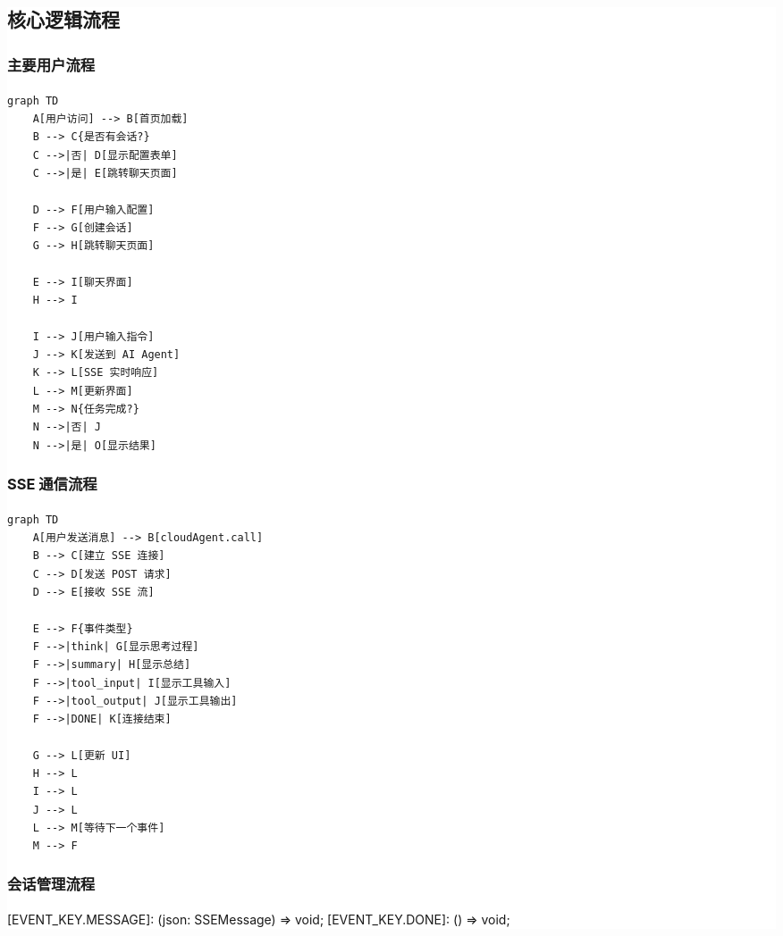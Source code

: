 ## 核心逻辑流程

### 主要用户流程

```mermaid
graph TD
    A[用户访问] --> B[首页加载]
    B --> C{是否有会话?}
    C -->|否| D[显示配置表单]
    C -->|是| E[跳转聊天页面]
    
    D --> F[用户输入配置]
    F --> G[创建会话]
    G --> H[跳转聊天页面]
    
    E --> I[聊天界面]
    H --> I
    
    I --> J[用户输入指令]
    J --> K[发送到 AI Agent]
    K --> L[SSE 实时响应]
    L --> M[更新界面]
    M --> N{任务完成?}
    N -->|否| J
    N -->|是| O[显示结果]
```

### SSE 通信流程

```mermaid
graph TD
    A[用户发送消息] --> B[cloudAgent.call]
    B --> C[建立 SSE 连接]
    C --> D[发送 POST 请求]
    D --> E[接收 SSE 流]
    
    E --> F{事件类型}
    F -->|think| G[显示思考过程]
    F -->|summary| H[显示总结]
    F -->|tool_input| I[显示工具输入]
    F -->|tool_output| J[显示工具输出]
    F -->|DONE| K[连接结束]
    
    G --> L[更新 UI]
    H --> L
    I --> L
    J --> L
    L --> M[等待下一个事件]
    M --> F
```

### 会话管理流程


  [EVENT_KEY.MESSAGE]: (json: SSEMessage) => void;
  [EVENT_KEY.DONE]: () => void;